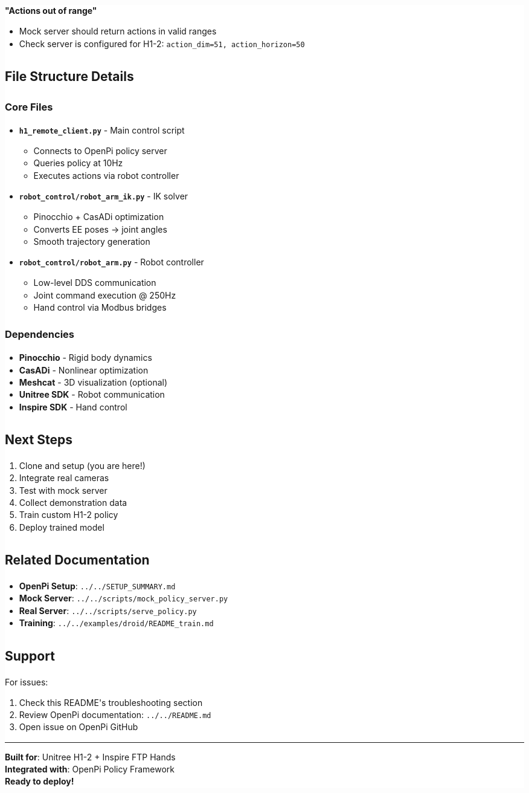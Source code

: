 **"Actions out of range"**
- Mock server should return actions in valid ranges
- Check server is configured for H1-2: `action_dim=51, action_horizon=50`

## File Structure Details

### Core Files

- **`h1_remote_client.py`** - Main control script
  - Connects to OpenPi policy server
  - Queries policy at 10Hz
  - Executes actions via robot controller

- **`robot_control/robot_arm_ik.py`** - IK solver
  - Pinocchio + CasADi optimization
  - Converts EE poses → joint angles
  - Smooth trajectory generation

- **`robot_control/robot_arm.py`** - Robot controller
  - Low-level DDS communication
  - Joint command execution @ 250Hz
  - Hand control via Modbus bridges

### Dependencies

- **Pinocchio** - Rigid body dynamics
- **CasADi** - Nonlinear optimization  
- **Meshcat** - 3D visualization (optional)
- **Unitree SDK** - Robot communication
- **Inspire SDK** - Hand control

## Next Steps

1. Clone and setup (you are here!)
2. Integrate real cameras
3. Test with mock server
4. Collect demonstration data
5. Train custom H1-2 policy
6. Deploy trained model

## Related Documentation

- **OpenPi Setup**: `../../SETUP_SUMMARY.md`
- **Mock Server**: `../../scripts/mock_policy_server.py`
- **Real Server**: `../../scripts/serve_policy.py`
- **Training**: `../../examples/droid/README_train.md`

## Support

For issues:
1. Check this README's troubleshooting section
2. Review OpenPi documentation: `../../README.md`
3. Open issue on OpenPi GitHub

---

**Built for**: Unitree H1-2 + Inspire FTP Hands  
**Integrated with**: OpenPi Policy Framework  
**Ready to deploy!** 

